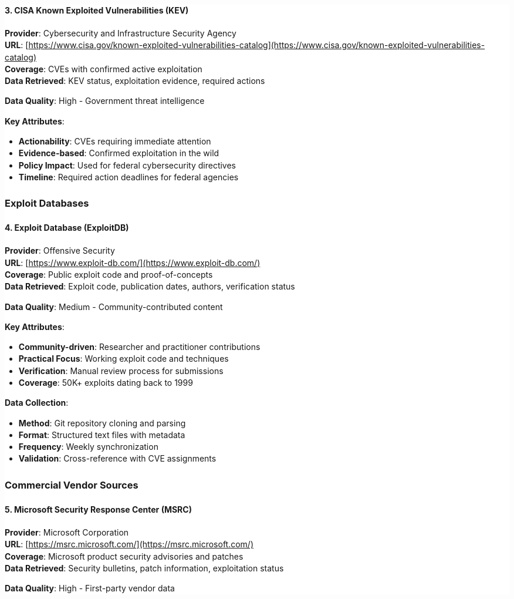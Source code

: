 #### 3. CISA Known Exploited Vulnerabilities (KEV)
**Provider**: Cybersecurity and Infrastructure Security Agency  
**URL**: [https://www.cisa.gov/known-exploited-vulnerabilities-catalog](https://www.cisa.gov/known-exploited-vulnerabilities-catalog)  
**Coverage**: CVEs with confirmed active exploitation  
**Data Retrieved**: KEV status, exploitation evidence, required actions

<div class="data-quality">
<span class="quality-indicator quality-high"></span>
<strong>Data Quality</strong>: High - Government threat intelligence
</div>

**Key Attributes**:
- **Actionability**: CVEs requiring immediate attention
- **Evidence-based**: Confirmed exploitation in the wild
- **Policy Impact**: Used for federal cybersecurity directives
- **Timeline**: Required action deadlines for federal agencies

### Exploit Databases

#### 4. Exploit Database (ExploitDB)
**Provider**: Offensive Security  
**URL**: [https://www.exploit-db.com/](https://www.exploit-db.com/)  
**Coverage**: Public exploit code and proof-of-concepts  
**Data Retrieved**: Exploit code, publication dates, authors, verification status

<div class="data-quality">
<span class="quality-indicator quality-medium"></span>
<strong>Data Quality</strong>: Medium - Community-contributed content
</div>

**Key Attributes**:
- **Community-driven**: Researcher and practitioner contributions
- **Practical Focus**: Working exploit code and techniques
- **Verification**: Manual review process for submissions
- **Coverage**: 50K+ exploits dating back to 1999

**Data Collection**:
- **Method**: Git repository cloning and parsing
- **Format**: Structured text files with metadata
- **Frequency**: Weekly synchronization
- **Validation**: Cross-reference with CVE assignments

### Commercial Vendor Sources

#### 5. Microsoft Security Response Center (MSRC)
**Provider**: Microsoft Corporation  
**URL**: [https://msrc.microsoft.com/](https://msrc.microsoft.com/)  
**Coverage**: Microsoft product security advisories and patches  
**Data Retrieved**: Security bulletins, patch information, exploitation status

<div class="data-quality">
<span class="quality-indicator quality-high"></span>
<strong>Data Quality</strong>: High - First-party vendor data
</div>
